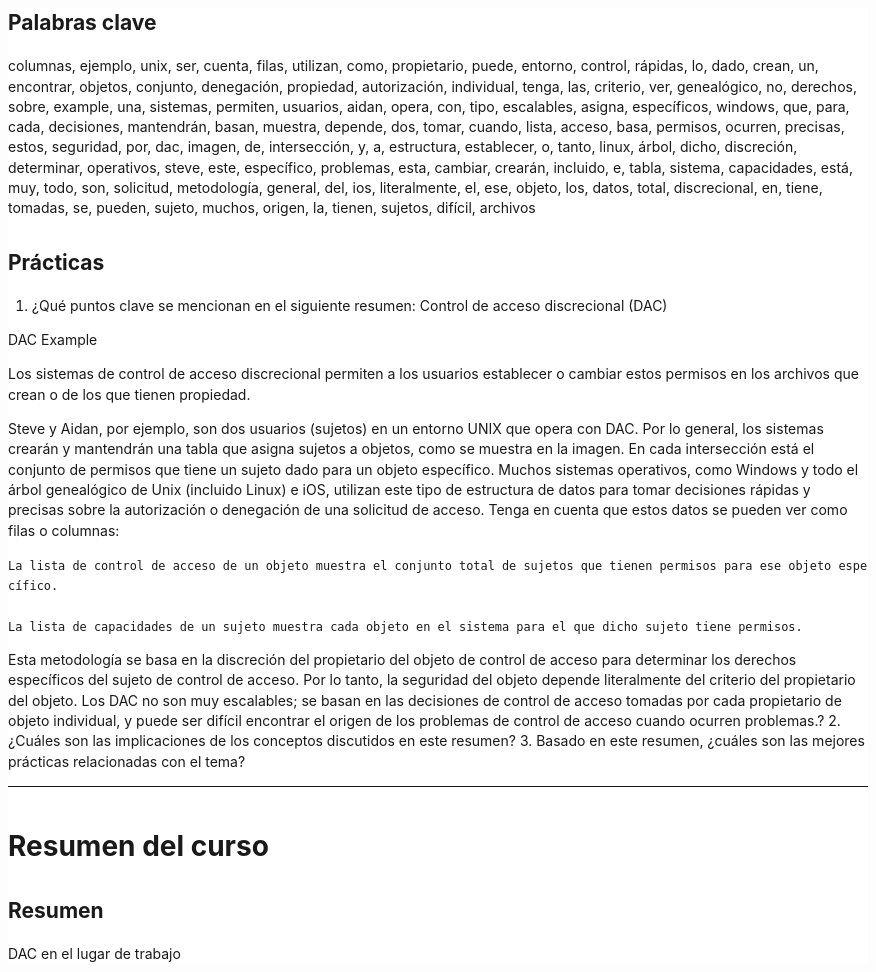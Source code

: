 
## Palabras clave
columnas, ejemplo, unix, ser, cuenta, filas, utilizan, como, propietario, puede, entorno, control, rápidas, lo, dado, crean, un, encontrar, objetos, conjunto, denegación, propiedad, autorización, individual, tenga, las, criterio, ver, genealógico, no, derechos, sobre, example, una, sistemas, permiten, usuarios, aidan, opera, con, tipo, escalables, asigna, específicos, windows, que, para, cada, decisiones, mantendrán, basan, muestra, depende, dos, tomar, cuando, lista, acceso, basa, permisos, ocurren, precisas, estos, seguridad, por, dac, imagen, de, intersección, y, a, estructura, establecer, o, tanto, linux, árbol, dicho, discreción, determinar, operativos, steve, este, específico, problemas, esta, cambiar, crearán, incluido, e, tabla, sistema, capacidades, está, muy, todo, son, solicitud, metodología, general, del, ios, literalmente, el, ese, objeto, los, datos, total, discrecional, en, tiene, tomadas, se, pueden, sujeto, muchos, origen, la, tienen, sujetos, difícil, archivos

## Prácticas
1. ¿Qué puntos clave se mencionan en el siguiente resumen: Control de acceso discrecional (DAC)

DAC Example



Los sistemas de control de acceso discrecional permiten a los usuarios establecer o cambiar estos permisos en los archivos que crean o de los que tienen propiedad.



Steve y Aidan, por ejemplo, son dos usuarios (sujetos) en un entorno UNIX que opera con DAC. Por lo general, los sistemas crearán y mantendrán una tabla que asigna sujetos a objetos, como se muestra en la imagen. En cada intersección está el conjunto de permisos que tiene un sujeto dado para un objeto específico. Muchos sistemas operativos, como Windows y todo el árbol genealógico de Unix (incluido Linux) e iOS, utilizan este tipo de estructura de datos para tomar decisiones rápidas y precisas sobre la autorización o denegación de una solicitud de acceso. Tenga en cuenta que estos datos se pueden ver como filas o columnas:



    La lista de control de acceso de un objeto muestra el conjunto total de sujetos que tienen permisos para ese objeto específico.

    La lista de capacidades de un sujeto muestra cada objeto en el sistema para el que dicho sujeto tiene permisos.



Esta metodología se basa en la discreción del propietario del objeto de control de acceso para determinar los derechos específicos del sujeto de control de acceso. Por lo tanto, la seguridad del objeto depende literalmente del criterio del propietario del objeto. Los DAC no son muy escalables; se basan en las decisiones de control de acceso tomadas por cada propietario de objeto individual, y puede ser difícil encontrar el origen de los problemas de control de acceso cuando ocurren problemas.?
2. ¿Cuáles son las implicaciones de los conceptos discutidos en este resumen?
3. Basado en este resumen, ¿cuáles son las mejores prácticas relacionadas con el tema?

---
# Resumen del curso

## Resumen
DAC en el lugar de trabajo
